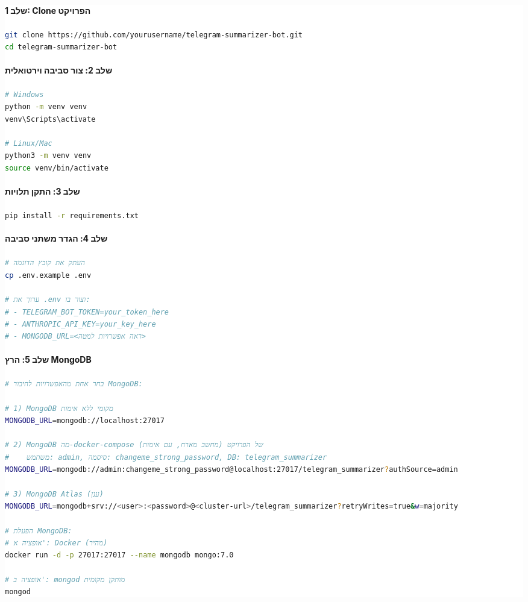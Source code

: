 #### שלב 1: Clone הפרויקט

```bash
git clone https://github.com/yourusername/telegram-summarizer-bot.git
cd telegram-summarizer-bot
```

#### שלב 2: צור סביבה וירטואלית

```bash
# Windows
python -m venv venv
venv\Scripts\activate

# Linux/Mac
python3 -m venv venv
source venv/bin/activate
```

#### שלב 3: התקן תלויות

```bash
pip install -r requirements.txt
```

#### שלב 4: הגדר משתני סביבה

```bash
# העתק את קובץ הדוגמה
cp .env.example .env

# ערוך את .env וצור בו:
# - TELEGRAM_BOT_TOKEN=your_token_here
# - ANTHROPIC_API_KEY=your_key_here
# - MONGODB_URL=<ראה אפשרויות למטה>
```

#### שלב 5: הרץ MongoDB

```bash
# בחר אחת מהאפשרויות לחיבור MongoDB:

# 1) MongoDB מקומי ללא אימות
MONGODB_URL=mongodb://localhost:27017

# 2) MongoDB מה-docker-compose של הפרויקט (מחשב מארח, עם אימות)
#    משתמש: admin, סיסמה: changeme_strong_password, DB: telegram_summarizer
MONGODB_URL=mongodb://admin:changeme_strong_password@localhost:27017/telegram_summarizer?authSource=admin

# 3) MongoDB Atlas (ענן)
MONGODB_URL=mongodb+srv://<user>:<password>@<cluster-url>/telegram_summarizer?retryWrites=true&w=majority

# הפעלת MongoDB:
# אופציה א': Docker (מהיר)
docker run -d -p 27017:27017 --name mongodb mongo:7.0

# אופציה ב': mongod מותקן מקומית
mongod
```
